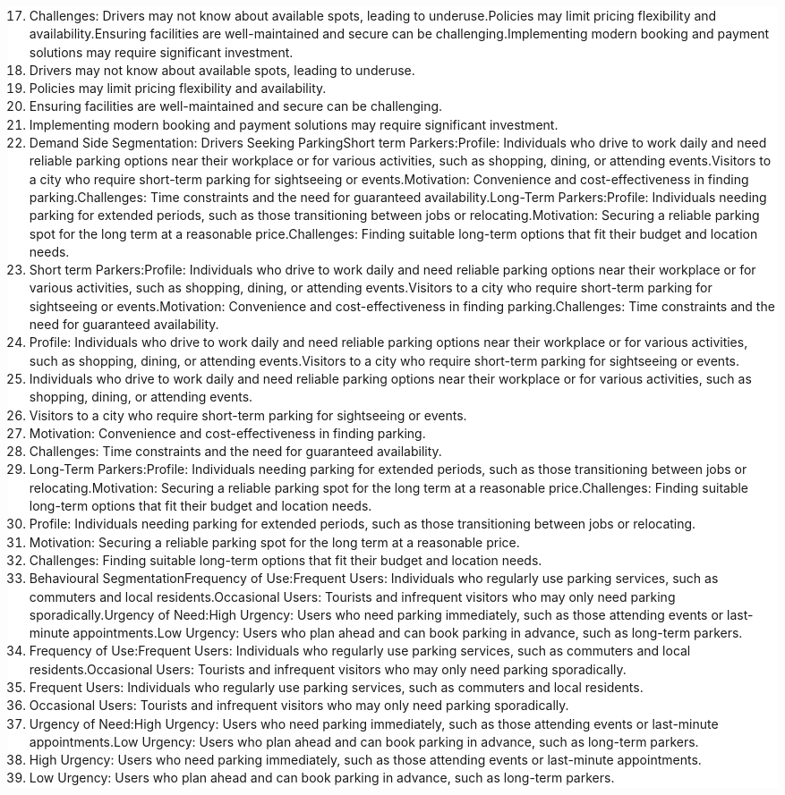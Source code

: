 17. Challenges: Drivers may not know about available spots, leading to underuse.Policies may limit pricing flexibility and availability.Ensuring facilities are well-maintained and secure can be challenging.Implementing modern booking and payment solutions may require significant investment.
18. Drivers may not know about available spots, leading to underuse.
19. Policies may limit pricing flexibility and availability.
20. Ensuring facilities are well-maintained and secure can be challenging.
21. Implementing modern booking and payment solutions may require significant investment.
22. Demand Side Segmentation: Drivers Seeking ParkingShort term Parkers:Profile: Individuals who drive to work daily and need reliable parking options near their workplace or for various activities, such as shopping, dining, or attending events.Visitors to a city who require short-term parking for sightseeing or events.Motivation: Convenience and cost-effectiveness in finding parking.Challenges: Time constraints and the need for guaranteed availability.Long-Term Parkers:Profile: Individuals needing parking for extended periods, such as those transitioning between jobs or relocating.Motivation: Securing a reliable parking spot for the long term at a reasonable price.Challenges: Finding suitable long-term options that fit their budget and location needs.
23. Short term Parkers:Profile: Individuals who drive to work daily and need reliable parking options near their workplace or for various activities, such as shopping, dining, or attending events.Visitors to a city who require short-term parking for sightseeing or events.Motivation: Convenience and cost-effectiveness in finding parking.Challenges: Time constraints and the need for guaranteed availability.
24. Profile: Individuals who drive to work daily and need reliable parking options near their workplace or for various activities, such as shopping, dining, or attending events.Visitors to a city who require short-term parking for sightseeing or events.
25. Individuals who drive to work daily and need reliable parking options near their workplace or for various activities, such as shopping, dining, or attending events.
26. Visitors to a city who require short-term parking for sightseeing or events.
27. Motivation: Convenience and cost-effectiveness in finding parking.
28. Challenges: Time constraints and the need for guaranteed availability.
29. Long-Term Parkers:Profile: Individuals needing parking for extended periods, such as those transitioning between jobs or relocating.Motivation: Securing a reliable parking spot for the long term at a reasonable price.Challenges: Finding suitable long-term options that fit their budget and location needs.
30. Profile: Individuals needing parking for extended periods, such as those transitioning between jobs or relocating.
31. Motivation: Securing a reliable parking spot for the long term at a reasonable price.
32. Challenges: Finding suitable long-term options that fit their budget and location needs.
33. Behavioural SegmentationFrequency of Use:Frequent Users: Individuals who regularly use parking services, such as commuters and local residents.Occasional Users: Tourists and infrequent visitors who may only need parking sporadically.Urgency of Need:High Urgency: Users who need parking immediately, such as those attending events or last-minute appointments.Low Urgency: Users who plan ahead and can book parking in advance, such as long-term parkers.
34. Frequency of Use:Frequent Users: Individuals who regularly use parking services, such as commuters and local residents.Occasional Users: Tourists and infrequent visitors who may only need parking sporadically.
35. Frequent Users: Individuals who regularly use parking services, such as commuters and local residents.
36. Occasional Users: Tourists and infrequent visitors who may only need parking sporadically.
37. Urgency of Need:High Urgency: Users who need parking immediately, such as those attending events or last-minute appointments.Low Urgency: Users who plan ahead and can book parking in advance, such as long-term parkers.
38. High Urgency: Users who need parking immediately, such as those attending events or last-minute appointments.
39. Low Urgency: Users who plan ahead and can book parking in advance, such as long-term parkers.
